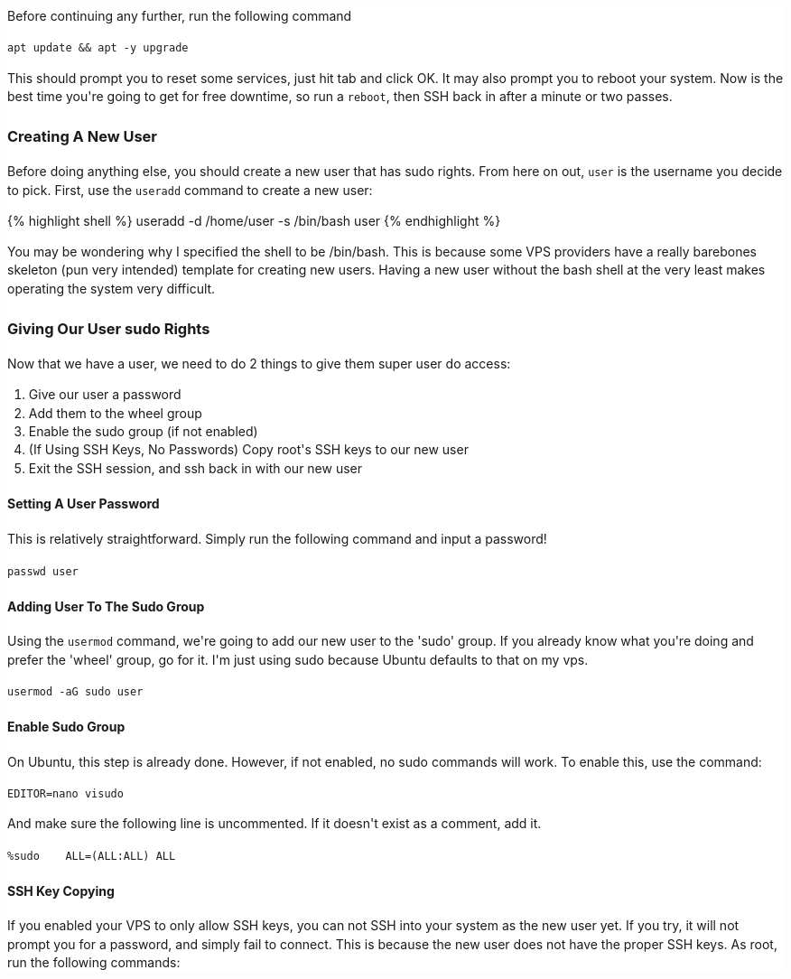 Before continuing any further, run the following command

`apt update && apt -y upgrade`

This should prompt you to reset some services, just hit tab and click OK. It may also prompt you to reboot your system. Now is the best time you're going to get for free downtime, so run a `reboot`, then SSH back in after a minute or two passes.

### Creating A New User
Before doing anything else, you should create a new user that has sudo rights.
From here on out, `user` is the username you decide to pick. First, use the `useradd` command to create a new user:

{% highlight shell %}
useradd -d /home/user -s /bin/bash user
{% endhighlight %}

You may be wondering why I specified the shell to be /bin/bash. This is because some VPS providers have a really barebones skeleton (pun very intended) template for creating new users. Having a new user without the bash shell at the very least makes operating the system very difficult.

### Giving Our User sudo Rights
Now that we have a user, we need to do 2 things to give them super user do access:
1. Give our user a password
2. Add them to the wheel group
3. Enable the sudo group (if not enabled)
4. (If Using SSH Keys, No Passwords) Copy root's SSH keys to our new user
5. Exit the SSH session, and ssh back in with our new user

#### Setting A User Password
This is relatively straightforward. Simply run the following command and input a password!

`passwd user`

#### Adding User To The Sudo Group
Using the `usermod` command, we're going to add our new user to the 'sudo' group. If you already know what you're doing and prefer the 'wheel' group, go for it. I'm just using sudo because Ubuntu defaults to that on my vps.

`usermod -aG sudo user`

#### Enable Sudo Group
On Ubuntu, this step is already done. However, if not enabled, no sudo commands will work. To enable this, use the command:

`EDITOR=nano visudo`

And make sure the following line is uncommented. If it doesn't exist as a comment, add it.

`%sudo    ALL=(ALL:ALL) ALL`

#### SSH Key Copying
If you enabled your VPS to only allow SSH keys, you can not SSH into your system as the new user yet. If you try, it will not prompt you for a password, and simply fail to connect. This is because the new user does not have the proper SSH keys. As root, run the following commands:
